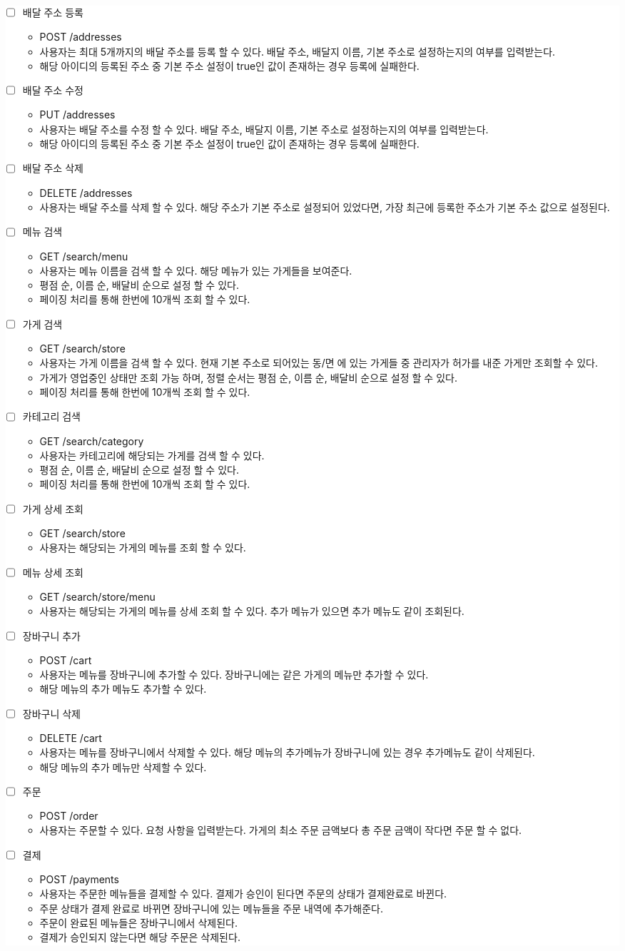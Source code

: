 - [ ] 배달 주소 등록
  - POST /addresses
  - 사용자는 최대 5개까지의 배달 주소를 등록 할 수 있다. 배달 주소, 배달지 이름, 기본 주소로 설정하는지의 여부를 입력받는다.
  - 해당 아이디의 등록된 주소 중 기본 주소 설정이 true인 값이 존재하는 경우 등록에 실패한다.

- [ ] 배달 주소 수정
  - PUT /addresses
  - 사용자는 배달 주소를 수정 할 수 있다. 배달 주소, 배달지 이름, 기본 주소로 설정하는지의 여부를 입력받는다.
  - 해당 아이디의 등록된 주소 중 기본 주소 설정이 true인 값이 존재하는 경우 등록에 실패한다.

- [ ] 배달 주소 삭제
  - DELETE /addresses
  - 사용자는 배달 주소를 삭제 할 수 있다. 해당 주소가 기본 주소로 설정되어 있었다면, 가장 최근에 등록한 주소가 기본 주소 값으로 설정된다.

- [ ] 메뉴 검색
  - GET /search/menu
  - 사용자는 메뉴 이름을 검색 할 수 있다. 해당 메뉴가 있는 가게들을 보여준다.
  - 평점 순, 이름 순, 배달비 순으로 설정 할 수 있다.
  - 페이징 처리를 통해 한번에 10개씩 조회 할 수 있다.

- [ ] 가게 검색
  - GET /search/store
  - 사용자는 가게 이름을 검색 할 수 있다. 현재 기본 주소로 되어있는 동/면 에 있는 가게들 중 관리자가 허가를 내준 가게만 조회할 수 있다. 
  - 가게가 영업중인 상태만 조회 가능 하며, 정렬 순서는 평점 순, 이름 순, 배달비 순으로 설정 할 수 있다.
  - 페이징 처리를 통해 한번에 10개씩 조회 할 수 있다.

- [ ] 카테고리 검색
  - GET /search/category
  - 사용자는 카테고리에 해당되는 가게를 검색 할 수 있다.
  - 평점 순, 이름 순, 배달비 순으로 설정 할 수 있다.
  - 페이징 처리를 통해 한번에 10개씩 조회 할 수 있다.

- [ ] 가게 상세 조회
  - GET /search/store
  - 사용자는 해당되는 가게의 메뉴를 조회 할 수 있다.

- [ ] 메뉴 상세 조회
  - GET /search/store/menu
  - 사용자는 해당되는 가게의 메뉴를 상세 조회 할 수 있다. 추가 메뉴가 있으면 추가 메뉴도 같이 조회된다.

- [ ] 장바구니 추가
  - POST /cart
  - 사용자는 메뉴를 장바구니에 추가할 수 있다. 장바구니에는 같은 가게의 메뉴만 추가할 수 있다.
  - 해당 메뉴의 추가 메뉴도 추가할 수 있다.

- [ ] 장바구니 삭제
  - DELETE /cart
  - 사용자는 메뉴를 장바구니에서 삭제할 수 있다. 해당 메뉴의 추가메뉴가 장바구니에 있는 경우 추가메뉴도 같이 삭제된다.
  - 해당 메뉴의 추가 메뉴만 삭제할 수 있다.

- [ ] 주문
  - POST /order
  - 사용자는 주문할 수 있다. 요청 사항을 입력받는다. 가게의 최소 주문 금액보다 총 주문 금액이 작다면 주문 할 수 없다.

- [ ] 결제
  - POST /payments
  - 사용자는 주문한 메뉴들을 결제할 수 있다. 결제가 승인이 된다면 주문의 상태가 결제완료로 바뀐다.
  - 주문 상태가 결제 완료로 바뀌면 장바구니에 있는 메뉴들을 주문 내역에 추가해준다.
  - 주문이 완료된 메뉴들은 장바구니에서 삭제된다.
  - 결제가 승인되지 않는다면 해당 주문은 삭제된다.
